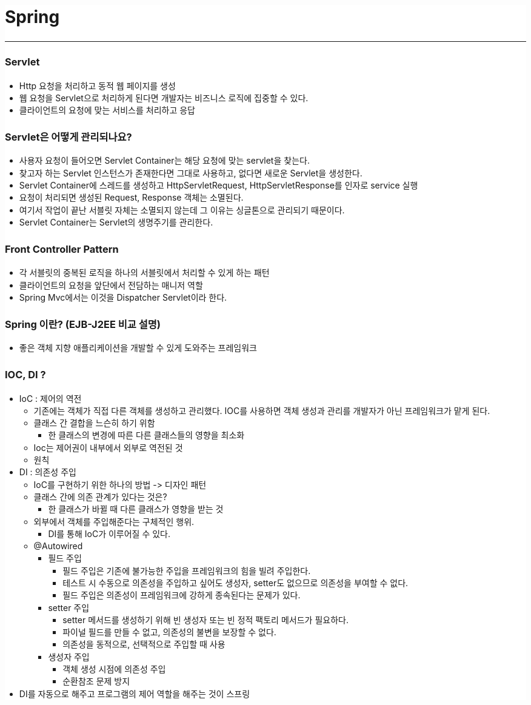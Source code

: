 # Spring

---

### Servlet
- Http 요청을 처리하고 동적 웹 페이지를 생성
- 웹 요청을 Servlet으로 처리하게 된다면 개발자는 비즈니스 로직에 집중할 수 있다.
- 클라이언트의 요청에 맞는 서비스를 처리하고 응답

### Servlet은 어떻게 관리되나요?
- 사용자 요청이 들어오면 Servlet Container는 해당 요청에 맞는 servlet을 찾는다.
- 찾고자 하는 Servlet 인스턴스가 존재한다면 그대로 사용하고, 없다면 새로운 Servlet을 생성한다.
- Servlet Container에 스레드를 생성하고 HttpServletRequest, HttpServletResponse를 인자로 service 실행
- 요청이 처리되면 생성된 Request, Response 객체는 소멸된다.
- 여기서 작업이 끝난 서블릿 자체는 소멸되지 않는데 그 이유는 싱글톤으로 관리되기 때문이다.
- Servlet Container는 Servlet의 생명주기를 관리한다.

### Front Controller Pattern
- 각 서블릿의 중복된 로직을 하나의 서블릿에서 처리할 수 있게 하는 패턴
- 클라이언트의 요청을 앞단에서 전담하는 매니저 역할
- Spring Mvc에서는 이것을 Dispatcher Servlet이라 한다.

### Spring 이란? (EJB-J2EE 비교 설명)
- 좋은 객체 지향 애플리케이션을 개발할 수 있게 도와주는 프레임워크

### IOC, DI ?
- IoC : 제어의 역전
  - 기존에는 객체가 직접 다른 객체를 생성하고 관리했다. IOC를 사용하면 객체 생성과 관리를 개발자가 아닌 프레임워크가 맡게 된다.
  - 클래스 간 결합을 느슨히 하기 위함
    - 한 클래스의 변경에 따른 다른 클래스들의 영향을 최소화
  - Ioc는 제어권이 내부에서 외부로 역전된 것
  - 원칙
- DI : 의존성 주입
  - IoC를 구현하기 위한 하나의 방법 -> 디자인 패턴
  - 클래스 간에 의존 관계가 있다는 것은?
    - 한 클래스가 바뀔 때 다른 클래스가 영향을 받는 것
  - 외부에서 객체를 주입해준다는 구체적인 행위.
    - DI를 통해 IoC가 이루어질 수 있다.
  - @Autowired 
    - 필드 주입
      - 필드 주입은 기존에 불가능한 주입을 프레임워크의 힘을 빌려 주입한다.
      - 테스트 시 수동으로 의존성을 주입하고 싶어도 생성자, setter도 없으므로 의존성을 부여할 수 없다.
      - 필드 주입은 의존성이 프레임워크에 강하게 종속된다는 문제가 있다.
    - setter 주입
      - setter 메서드를 생성하기 위해 빈 생성자 또는 빈 정적 팩토리 메서드가 필요하다.
      - 파이널 필드를 만들 수 없고, 의존성의 불변을 보장할 수 없다.
      - 의존성을 동적으로, 선택적으로 주입할 때 사용
    - 생성자 주입
      - 객체 생성 시점에 의존성 주입
      - 순환참조 문제 방지
- DI를 자동으로 해주고 프로그램의 제어 역할을 해주는 것이 스프링
